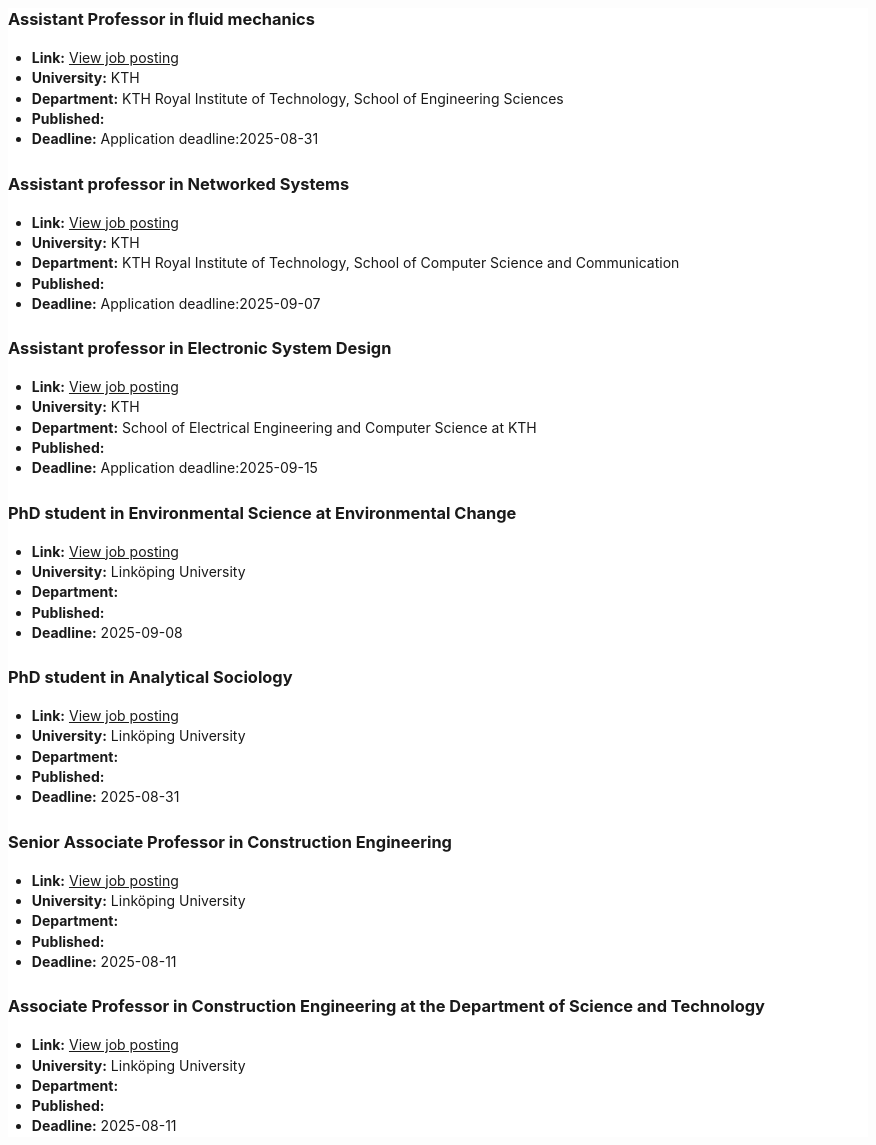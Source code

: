 
### Assistant Professor in fluid mechanics
- **Link:** [View job posting](https://www.kth.se/lediga-jobb/808687?l=en)
- **University:** KTH
- **Department:** KTH Royal Institute of Technology, School of Engineering Sciences
- **Published:** 
- **Deadline:** Application deadline:2025-08-31


### Assistant professor in Networked Systems
- **Link:** [View job posting](https://www.kth.se/lediga-jobb/795014?l=en)
- **University:** KTH
- **Department:** KTH Royal Institute of Technology, School of Computer Science and Communication
- **Published:** 
- **Deadline:** Application deadline:2025-09-07


### Assistant professor in Electronic System Design
- **Link:** [View job posting](https://www.kth.se/lediga-jobb/824909?l=en)
- **University:** KTH
- **Department:** School of Electrical Engineering and Computer Science at KTH
- **Published:** 
- **Deadline:** Application deadline:2025-09-15


### PhD student in Environmental Science at Environmental Change
- **Link:** [View job posting](https://liu.se/en/work-at-liu/vacancies/27133)
- **University:** Linköping University
- **Department:** 
- **Published:** 
- **Deadline:** 2025-09-08


### PhD student in Analytical Sociology
- **Link:** [View job posting](https://liu.se/en/work-at-liu/vacancies/27064)
- **University:** Linköping University
- **Department:** 
- **Published:** 
- **Deadline:** 2025-08-31


### Senior Associate Professor in Construction Engineering
- **Link:** [View job posting](https://liu.se/en/work-at-liu/vacancies/26549)
- **University:** Linköping University
- **Department:** 
- **Published:** 
- **Deadline:** 2025-08-11


### Associate Professor in Construction Engineering at the Department of Science and Technology
- **Link:** [View job posting](https://liu.se/en/work-at-liu/vacancies/26631)
- **University:** Linköping University
- **Department:** 
- **Published:** 
- **Deadline:** 2025-08-11
